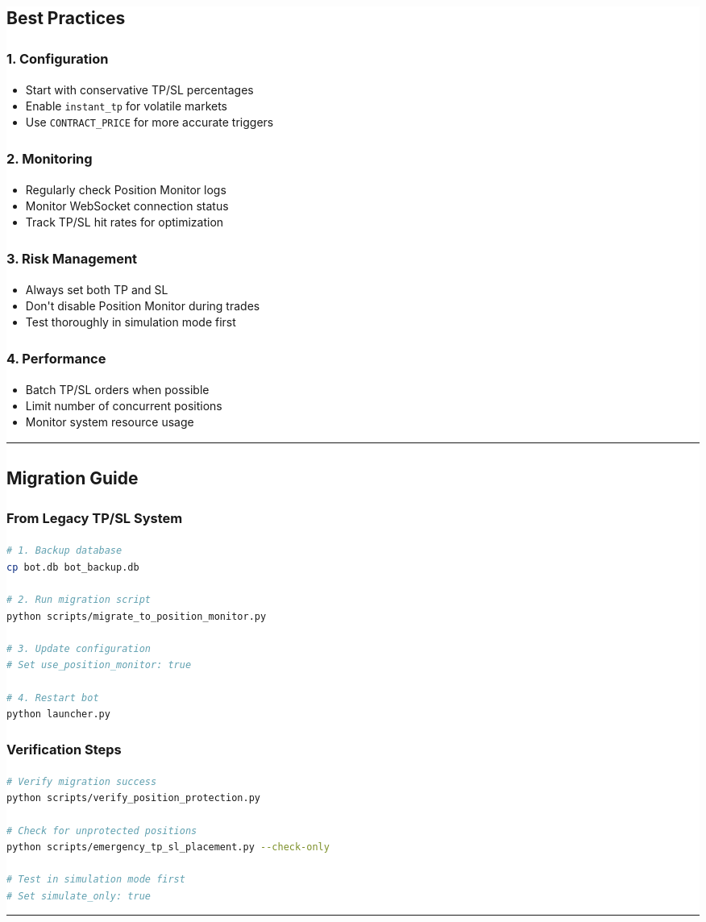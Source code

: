 
## Best Practices

### 1. Configuration
- Start with conservative TP/SL percentages
- Enable `instant_tp` for volatile markets
- Use `CONTRACT_PRICE` for more accurate triggers

### 2. Monitoring
- Regularly check Position Monitor logs
- Monitor WebSocket connection status
- Track TP/SL hit rates for optimization

### 3. Risk Management
- Always set both TP and SL
- Don't disable Position Monitor during trades
- Test thoroughly in simulation mode first

### 4. Performance
- Batch TP/SL orders when possible
- Limit number of concurrent positions
- Monitor system resource usage

---

## Migration Guide

### From Legacy TP/SL System

```bash
# 1. Backup database
cp bot.db bot_backup.db

# 2. Run migration script
python scripts/migrate_to_position_monitor.py

# 3. Update configuration
# Set use_position_monitor: true

# 4. Restart bot
python launcher.py
```

### Verification Steps

```bash
# Verify migration success
python scripts/verify_position_protection.py

# Check for unprotected positions
python scripts/emergency_tp_sl_placement.py --check-only

# Test in simulation mode first
# Set simulate_only: true
```

---